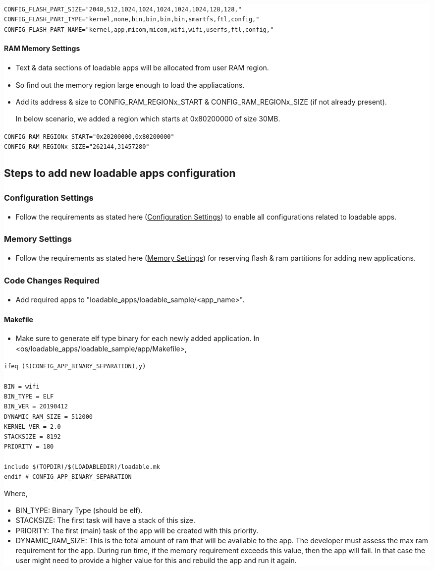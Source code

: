 ```
CONFIG_FLASH_PART_SIZE="2048,512,1024,1024,1024,1024,1024,128,128,"
CONFIG_FLASH_PART_TYPE="kernel,none,bin,bin,bin,bin,smartfs,ftl,config,"
CONFIG_FLASH_PART_NAME="kernel,app,micom,micom,wifi,wifi,userfs,ftl,config,"
```

#### RAM Memory Settings

- Text & data sections of loadable apps will be allocated from user RAM region.
- So find out the memory region large enough to load the appliacations.
- Add its address & size to CONFIG_RAM_REGIONx_START & CONFIG_RAM_REGIONx_SIZE (if not already present).

  In below scenario, we added a region which starts at 0x80200000 of size 30MB.

```
CONFIG_RAM_REGIONx_START="0x20200000,0x80200000"
CONFIG_RAM_REGIONx_SIZE="262144,31457280"
```

## Steps to add new loadable apps configuration

### Configuration Settings

- Follow the requirements as stated here ([Configuration Settings](#configuration-settings)) to enable all configurations related to loadable apps.

### Memory Settings

- Follow the requirements as stated here ([Memory Settings](#memory-settings)) for reserving flash & ram partitions for adding new applications.

### Code Changes Required

- Add required apps to "loadable_apps/loadable_sample/<app_name>".

#### Makefile

- Make sure to generate elf type binary for each newly added application.
  In <os/loadable_apps/loadable_sample/app/Makefile>,

```
ifeq ($(CONFIG_APP_BINARY_SEPARATION),y)

BIN = wifi
BIN_TYPE = ELF
BIN_VER = 20190412
DYNAMIC_RAM_SIZE = 512000
KERNEL_VER = 2.0
STACKSIZE = 8192
PRIORITY = 180

include $(TOPDIR)/$(LOADABLEDIR)/loadable.mk
endif # CONFIG_APP_BINARY_SEPARATION

```
Where,
- BIN_TYPE: Binary Type (should be elf).
- STACKSIZE: The first task will have a stack of this size.
- PRIORITY: The first (main) task of the app will be created with this priority.
- DYNAMIC_RAM_SIZE: This is the total amount of ram that will be available to the app. The developer must assess the max ram requirement for the app. During run time, if the memory requirement exceeds this value, then the app will fail. In that case the user might need to provide a higher value for this and rebuild the app and run it again.
